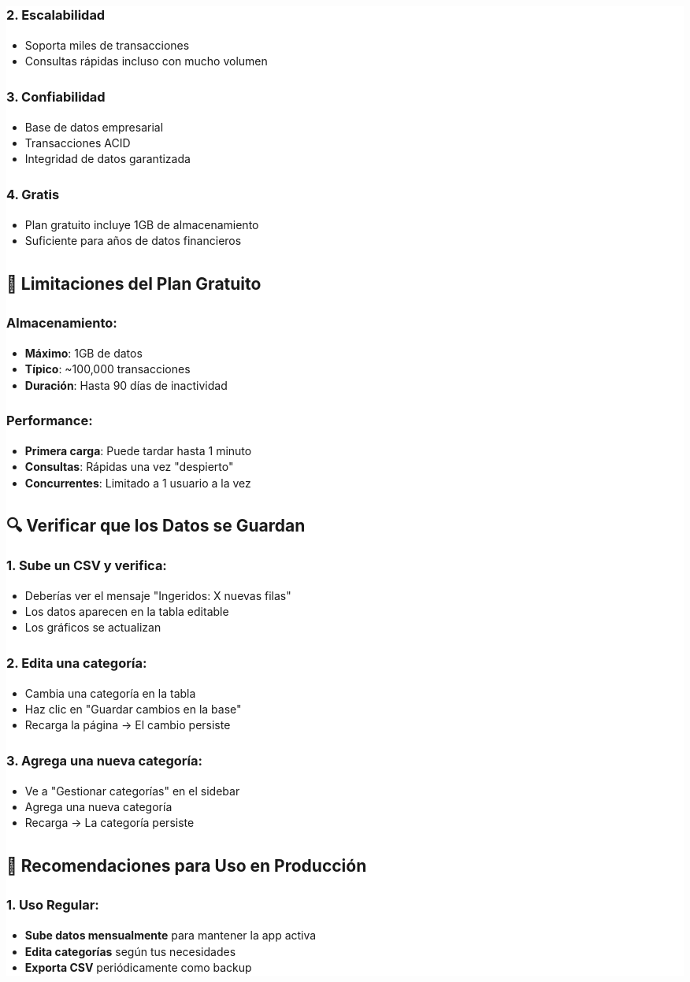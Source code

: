 ### **2. Escalabilidad**
- Soporta miles de transacciones
- Consultas rápidas incluso con mucho volumen

### **3. Confiabilidad**
- Base de datos empresarial
- Transacciones ACID
- Integridad de datos garantizada

### **4. Gratis**
- Plan gratuito incluye 1GB de almacenamiento
- Suficiente para años de datos financieros

## 🚨 **Limitaciones del Plan Gratuito**

### **Almacenamiento:**
- **Máximo**: 1GB de datos
- **Típico**: ~100,000 transacciones
- **Duración**: Hasta 90 días de inactividad

### **Performance:**
- **Primera carga**: Puede tardar hasta 1 minuto
- **Consultas**: Rápidas una vez "despierto"
- **Concurrentes**: Limitado a 1 usuario a la vez

## 🔍 **Verificar que los Datos se Guardan**

### **1. Sube un CSV y verifica:**
- Deberías ver el mensaje "Ingeridos: X nuevas filas"
- Los datos aparecen en la tabla editable
- Los gráficos se actualizan

### **2. Edita una categoría:**
- Cambia una categoría en la tabla
- Haz clic en "Guardar cambios en la base"
- Recarga la página → El cambio persiste

### **3. Agrega una nueva categoría:**
- Ve a "Gestionar categorías" en el sidebar
- Agrega una nueva categoría
- Recarga → La categoría persiste

## 🚀 **Recomendaciones para Uso en Producción**

### **1. Uso Regular:**
- **Sube datos mensualmente** para mantener la app activa
- **Edita categorías** según tus necesidades
- **Exporta CSV** periódicamente como backup
